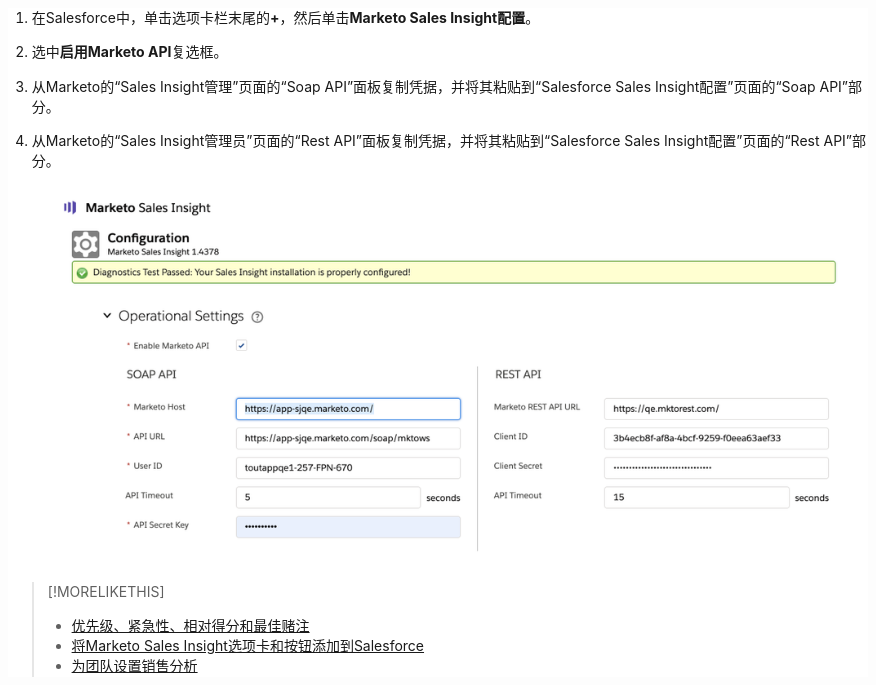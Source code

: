 1. 在Salesforce中，单击选项卡栏末尾的&#x200B;**+**，然后单击&#x200B;**Marketo Sales Insight配置**。

1. 选中&#x200B;**启用Marketo API**&#x200B;复选框。

1. 从Marketo的“Sales Insight管理”页面的“Soap API”面板复制凭据，并将其粘贴到“Salesforce Sales Insight配置”页面的“Soap API”部分。

1. 从Marketo的“Sales Insight管理员”页面的“Rest API”面板复制凭据，并将其粘贴到“Salesforce Sales Insight配置”页面的“Rest API”部分。

   ![](assets/configure-marketo-sales-insight-in-salesforce-professional-edition-27.png)

>[!MORELIKETHIS]
>
>* [优先级、紧急性、相对得分和最佳赌注](/help/marketo/product-docs/marketo-sales-insight/msi-for-salesforce/features/stars-and-flames/priority-urgency-relative-score-and-best-bets.md)
>* [将Marketo Sales Insight选项卡和按钮添加到Salesforce](/help/marketo/product-docs/marketo-sales-insight/msi-for-salesforce/features/bulk-actions/add-marketo-sales-insight-tab-and-buttons-to-salesforce.md)
>* [为团队设置销售分析](/help/marketo/product-docs/marketo-sales-insight/msi-for-salesforce/configuration/setting-up-sales-insight-for-your-team.md)

